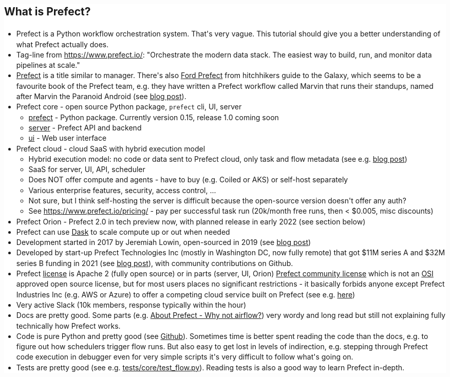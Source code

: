 ## What is Prefect?

* Prefect is a Python workflow orchestration system. That's very vague. This tutorial should give you a better understanding of what Prefect actually does.
* Tag-line from https://www.prefect.io/: "Orchestrate the
modern data stack. The easiest way to build, run, and monitor data pipelines at scale."
* [Prefect](https://en.wikipedia.org/wiki/Prefect) is a title similar to manager. There's also [Ford Prefect](https://en.wikipedia.org/wiki/Ford_Prefect_(character)) from hitchhikers guide to the Galaxy, which seems to be a favourite book of the Prefect team, e.g. they have written a Prefect workflow called Marvin that runs their standups, named after Marvin the Paranoid Android (see [blog post](https://medium.com/the-prefect-blog/prefect-runs-on-prefect-3e6df553c3a4)).
* Prefect core - open source Python package, `prefect` cli, UI, server
  * [prefect](https://github.com/PrefectHQ/prefect) - Python package. Currently version 0.15, release 1.0 coming soon
  * [server](https://github.com/PrefectHQ/server) - Prefect API and backend
  * [ui](https://github.com/PrefectHQ/ui) - Web user interface
* Prefect cloud - cloud SaaS with hybrid execution model
  * Hybrid execution model: no code or data sent to Prefect cloud, only task and flow metadata (see e.g. [blog post](https://medium.com/the-prefect-blog/the-prefect-hybrid-model-1b70c7fd296)) 
  * SaaS for server, UI, API, scheduler
  * Does NOT offer compute and agents - have to buy (e.g. Coiled or AKS) or self-host separately 
  * Various enterprise features, security, access control, ...
  * Not sure, but I think self-hosting the server is difficult because the open-source version doesn't offer any auth?
  * See https://www.prefect.io/pricing/ - pay per successful task run (20k/month free runs, then < $0.005, misc discounts)
* Prefect Orion - Prefect 2.0 in tech preview now, with planned release in early 2022 (see section below)
* Prefect can use [Dask](https://dask.org/) to scale compute up or out when needed
* Development started in 2017 by Jeremiah Lowin, open-sourced in 2019 (see [blog post](https://medium.com/the-prefect-blog/open-sourcing-the-prefect-platform-d19a6d6f6dad))
* Developed by start-up Prefect Technologies Inc (mostly in Washington DC, now fully remote) that got $11M series A and $32M series B funding in 2021 (see [blog post](https://www.prefect.io/blog/escape-velocity)), with community contributions on Github.
* Prefect [license](https://github.com/PrefectHQ/prefect/blob/master/LICENSE) is Apache 2 (fully open source) or in parts (server, UI, Orion) [Prefect community license](https://www.prefect.io/legal/prefect-community-license/) which is not an [OSI](https://opensource.org/) approved open source license, but for most users places no significant restrictions - it basically forbids anyone except Prefect Industries Inc (e.g. AWS or Azure) to offer a competing cloud service built on Prefect (see e.g. [here](https://medium.com/the-prefect-blog/open-sourcing-the-prefect-platform-d19a6d6f6dad))    
* Very active Slack (10k members, response typically within the hour)
* Docs are pretty good. Some parts (e.g. [About Prefect - Why not airflow?](https://docs.prefect.io/core/about_prefect/why-not-airflow.html)) very wordy and long read but still not explaining fully technically how Prefect works.
* Code is pure Python and pretty good (see [Github](https://github.com/PrefectHQ/prefect)). Sometimes time is better spent reading the code than the docs, e.g. to figure out how schedulers trigger flow runs. But also easy to get lost in levels of indirection, e.g. stepping through Prefect code execution in debugger even for very simple scripts it's very difficult to follow what's going on.
* Tests are pretty good (see e.g. [tests/core/test_flow.py](https://github.com/PrefectHQ/prefect/blob/master/tests/core/test_flow.py)). Reading tests is also a good way to learn Prefect in-depth.
